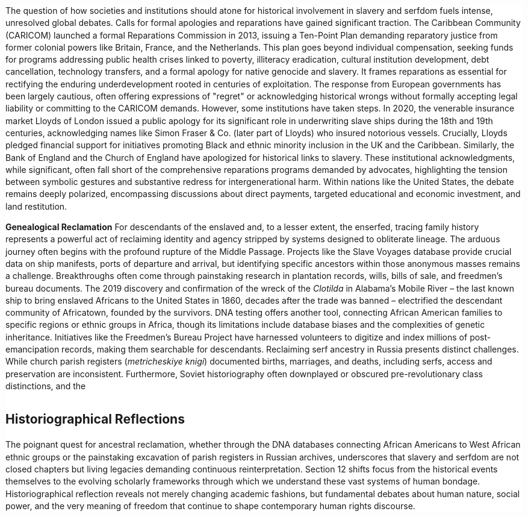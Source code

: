 The question of how societies and institutions should atone for historical involvement in slavery and serfdom fuels intense, unresolved global debates. Calls for formal apologies and reparations have gained significant traction. The Caribbean Community (CARICOM) launched a formal Reparations Commission in 2013, issuing a Ten-Point Plan demanding reparatory justice from former colonial powers like Britain, France, and the Netherlands. This plan goes beyond individual compensation, seeking funds for programs addressing public health crises linked to poverty, illiteracy eradication, cultural institution development, debt cancellation, technology transfers, and a formal apology for native genocide and slavery. It frames reparations as essential for rectifying the enduring underdevelopment rooted in centuries of exploitation. The response from European governments has been largely cautious, often offering expressions of "regret" or acknowledging historical wrongs without formally accepting legal liability or committing to the CARICOM demands. However, some institutions have taken steps. In 2020, the venerable insurance market Lloyds of London issued a public apology for its significant role in underwriting slave ships during the 18th and 19th centuries, acknowledging names like Simon Fraser & Co. (later part of Lloyds) who insured notorious vessels. Crucially, Lloyds pledged financial support for initiatives promoting Black and ethnic minority inclusion in the UK and the Caribbean. Similarly, the Bank of England and the Church of England have apologized for historical links to slavery. These institutional acknowledgments, while significant, often fall short of the comprehensive reparations programs demanded by advocates, highlighting the tension between symbolic gestures and substantive redress for intergenerational harm. Within nations like the United States, the debate remains deeply polarized, encompassing discussions about direct payments, targeted educational and economic investment, and land restitution.

**Genealogical Reclamation**
For descendants of the enslaved and, to a lesser extent, the enserfed, tracing family history represents a powerful act of reclaiming identity and agency stripped by systems designed to obliterate lineage. The arduous journey often begins with the profound rupture of the Middle Passage. Projects like the Slave Voyages database provide crucial data on ship manifests, ports of departure and arrival, but identifying specific ancestors within those anonymous masses remains a challenge. Breakthroughs often come through painstaking research in plantation records, wills, bills of sale, and freedmen’s bureau documents. The 2019 discovery and confirmation of the wreck of the *Clotilda* in Alabama’s Mobile River – the last known ship to bring enslaved Africans to the United States in 1860, decades after the trade was banned – electrified the descendant community of Africatown, founded by the survivors. DNA testing offers another tool, connecting African American families to specific regions or ethnic groups in Africa, though its limitations include database biases and the complexities of genetic inheritance. Initiatives like the Freedmen’s Bureau Project have harnessed volunteers to digitize and index millions of post-emancipation records, making them searchable for descendants. Reclaiming serf ancestry in Russia presents distinct challenges. While church parish registers (*metricheskiye knigi*) documented births, marriages, and deaths, including serfs, access and preservation are inconsistent. Furthermore, Soviet historiography often downplayed or obscured pre-revolutionary class distinctions, and the

## Historiographical Reflections

The poignant quest for ancestral reclamation, whether through the DNA databases connecting African Americans to West African ethnic groups or the painstaking excavation of parish registers in Russian archives, underscores that slavery and serfdom are not closed chapters but living legacies demanding continuous reinterpretation. Section 12 shifts focus from the historical events themselves to the evolving scholarly frameworks through which we understand these vast systems of human bondage. Historiographical reflection reveals not merely changing academic fashions, but fundamental debates about human nature, social power, and the very meaning of freedom that continue to shape contemporary human rights discourse.
